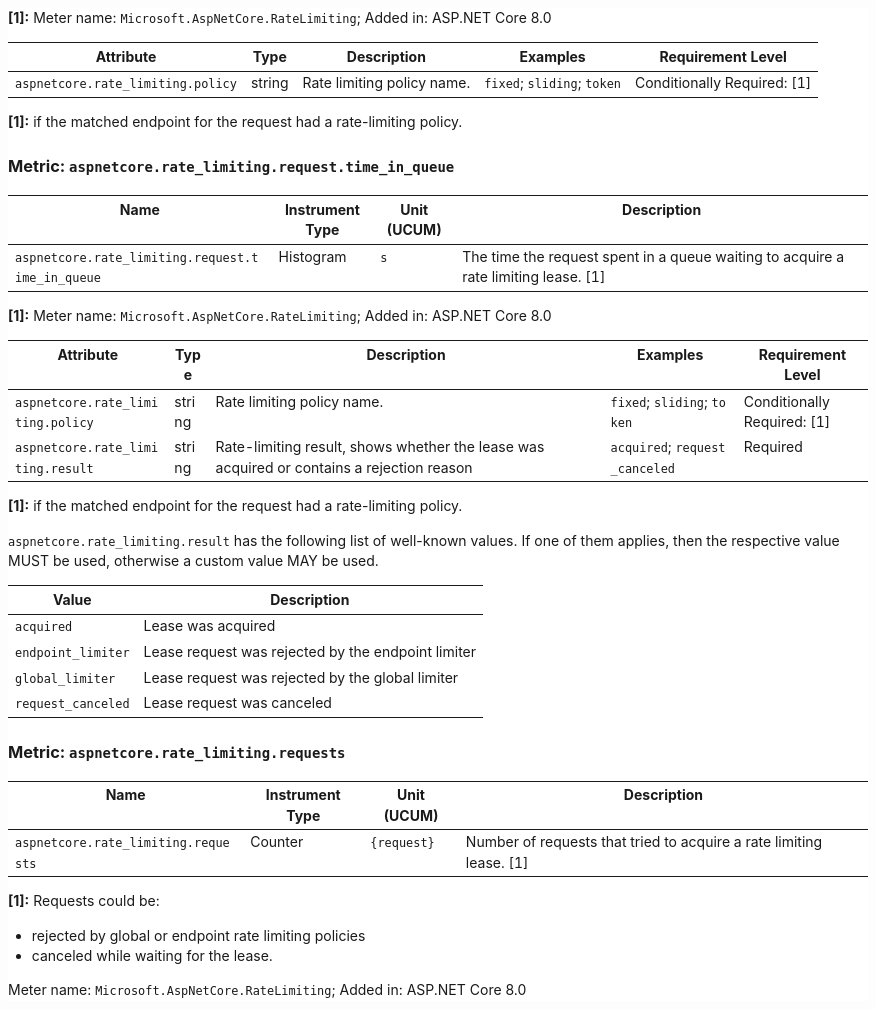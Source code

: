 **[1]:** Meter name: `Microsoft.AspNetCore.RateLimiting`; Added in: ASP.NET Core 8.0



| Attribute  | Type | Description  | Examples  | Requirement Level |
|---|---|---|---|---|
| `aspnetcore.rate_limiting.policy` | string | Rate limiting policy name. | `fixed`; `sliding`; `token` | Conditionally Required: [1] |

**[1]:** if the matched endpoint for the request had a rate-limiting policy.


### Metric: `aspnetcore.rate_limiting.request.time_in_queue`


| Name     | Instrument Type | Unit (UCUM) | Description    |
| -------- | --------------- | ----------- | -------------- |
| `aspnetcore.rate_limiting.request.time_in_queue` | Histogram | `s` | The time the request spent in a queue waiting to acquire a rate limiting lease. [1] |

**[1]:** Meter name: `Microsoft.AspNetCore.RateLimiting`; Added in: ASP.NET Core 8.0



| Attribute  | Type | Description  | Examples  | Requirement Level |
|---|---|---|---|---|
| `aspnetcore.rate_limiting.policy` | string | Rate limiting policy name. | `fixed`; `sliding`; `token` | Conditionally Required: [1] |
| `aspnetcore.rate_limiting.result` | string | Rate-limiting result, shows whether the lease was acquired or contains a rejection reason | `acquired`; `request_canceled` | Required |

**[1]:** if the matched endpoint for the request had a rate-limiting policy.

`aspnetcore.rate_limiting.result` has the following list of well-known values. If one of them applies, then the respective value MUST be used, otherwise a custom value MAY be used.

| Value  | Description |
|---|---|
| `acquired` | Lease was acquired |
| `endpoint_limiter` | Lease request was rejected by the endpoint limiter |
| `global_limiter` | Lease request was rejected by the global limiter |
| `request_canceled` | Lease request was canceled |


### Metric: `aspnetcore.rate_limiting.requests`


| Name     | Instrument Type | Unit (UCUM) | Description    |
| -------- | --------------- | ----------- | -------------- |
| `aspnetcore.rate_limiting.requests` | Counter | `{request}` | Number of requests that tried to acquire a rate limiting lease. [1] |

**[1]:** Requests could be:

  * rejected by global or endpoint rate limiting policies
  * canceled while waiting for the lease.

Meter name: `Microsoft.AspNetCore.RateLimiting`; Added in: ASP.NET Core 8.0


[DocumentStatus]: https://github.com/open-telemetry/opentelemetry-specification/tree/v1.22.0/specification/document-status.md